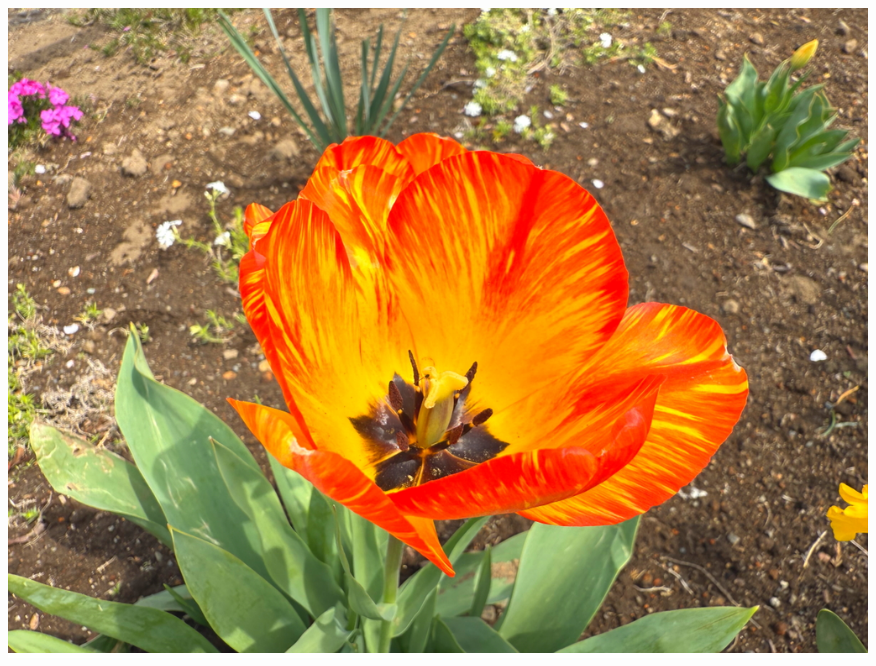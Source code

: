 <a href="20250420_015.JPG" target="_blank"><img src="20250420_015.JPG" alt="サンプル画像" width="900" /></a>